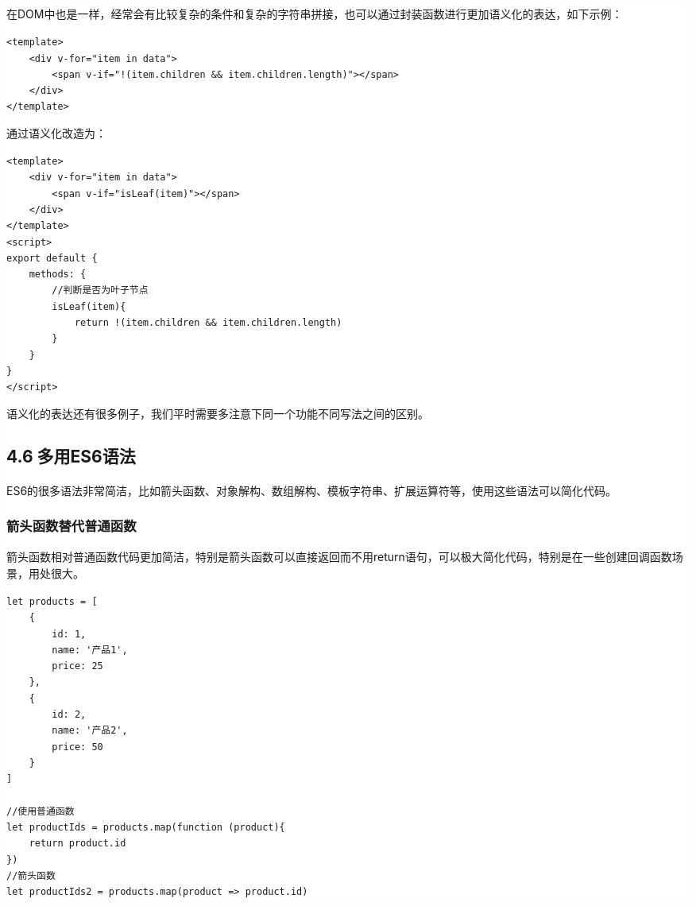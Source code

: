 
在DOM中也是一样，经常会有比较复杂的条件和复杂的字符串拼接，也可以通过封装函数进行更加语义化的表达，如下示例：

    <template>
        <div v-for="item in data">
            <span v-if="!(item.children && item.children.length)"></span>
        </div>
    </template>
    

通过语义化改造为：

    <template>
        <div v-for="item in data">
            <span v-if="isLeaf(item)"></span>
        </div>
    </template>
    <script>
    export default {
        methods: {
            //判断是否为叶子节点
            isLeaf(item){
                return !(item.children && item.children.length)
            }
        }
    }
    </script>
    

语义化的表达还有很多例子，我们平时需要多注意下同一个功能不同写法之间的区别。

4.6 多用ES6语法
-----------

ES6的很多语法非常简洁，比如箭头函数、对象解构、数组解构、模板字符串、扩展运算符等，使用这些语法可以简化代码。

### 箭头函数替代普通函数

箭头函数相对普通函数代码更加简洁，特别是箭头函数可以直接返回而不用return语句，可以极大简化代码，特别是在一些创建回调函数场景，用处很大。

    let products = [
        {
            id: 1,
            name: '产品1',
            price: 25
        },
        {
            id: 2,
            name: '产品2',
            price: 50
        }
    ]
    
    //使用普通函数
    let productIds = products.map(function (product){
        return product.id
    })
    //箭头函数
    let productIds2 = products.map(product => product.id)
    